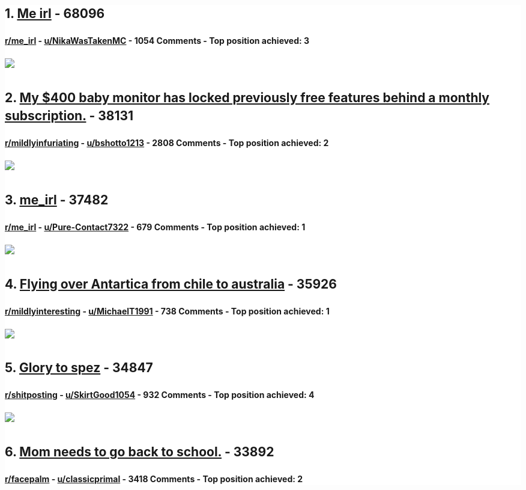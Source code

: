 ## 1. [Me irl](http://reddit.com/r/me_irl/comments/16zksol/me_irl/) - 68096
#### [r/me_irl](http://reddit.com/r/me_irl) - [u/NikaWasTakenMC](http://reddit.com/u/NikaWasTakenMC) - 1054 Comments - Top position achieved: 3

<a href="https://i.redd.it/ca2i61ik96sb1.png"><img src="https://a.thumbs.redditmedia.com/Zw2_Ysb-wAwh1suuBM9NFEg_4Xsn_uE3wXohS9J-4M4.jpg"></img></a>

## 2. [My $400 baby monitor has locked previously free features behind a monthly subscription.](http://reddit.com/r/mildlyinfuriating/comments/16zkzj9/my_400_baby_monitor_has_locked_previously_free/) - 38131
#### [r/mildlyinfuriating](http://reddit.com/r/mildlyinfuriating) - [u/bshotto1213](http://reddit.com/u/bshotto1213) - 2808 Comments - Top position achieved: 2

<a href="https://www.reddit.com/gallery/16zkzj9"><img src="https://b.thumbs.redditmedia.com/Z-RHmiQoK222cV0avIiNiyPUSRpPsh6Hjdl0_q3Zk0A.jpg"></img></a>

## 3. [me_irl](http://reddit.com/r/me_irl/comments/16zwpl5/me_irl/) - 37482
#### [r/me_irl](http://reddit.com/r/me_irl) - [u/Pure-Contact7322](http://reddit.com/u/Pure-Contact7322) - 679 Comments - Top position achieved: 1

<a href="https://i.redd.it/up27tgzmp8sb1.jpg"><img src="https://b.thumbs.redditmedia.com/BZIluWCe7yjt8GzcHIPGuhoZDMHjOi5OebTekEcZ1UA.jpg"></img></a>

## 4. [Flying over Antartica from chile to australia](http://reddit.com/r/mildlyinteresting/comments/16zhkf1/flying_over_antartica_from_chile_to_australia/) - 35926
#### [r/mildlyinteresting](http://reddit.com/r/mildlyinteresting) - [u/MichaelT1991](http://reddit.com/u/MichaelT1991) - 738 Comments - Top position achieved: 1

<a href="https://i.redd.it/i7czkta3b5sb1.jpg"><img src="https://b.thumbs.redditmedia.com/KsBm-65P9i2r28sTlTCcVgSvAGI93Mi4FUKX2hoE1xs.jpg"></img></a>

## 5. [Glory to spez](http://reddit.com/r/shitposting/comments/16zsyp9/glory_to_spez/) - 34847
#### [r/shitposting](http://reddit.com/r/shitposting) - [u/SkirtGood1054](http://reddit.com/u/SkirtGood1054) - 932 Comments - Top position achieved: 4

<a href="https://i.redd.it/i2zxix7ly7sb1.jpg"><img src="https://b.thumbs.redditmedia.com/BBLC1FfPbpWmwQXz3QrTB0ZWPkP3VjG35FwW1jerk1U.jpg"></img></a>

## 6. [Mom needs to go back to school.](http://reddit.com/r/facepalm/comments/16zni5b/mom_needs_to_go_back_to_school/) - 33892
#### [r/facepalm](http://reddit.com/r/facepalm) - [u/classicprimal](http://reddit.com/u/classicprimal) - 3418 Comments - Top position achieved: 2
